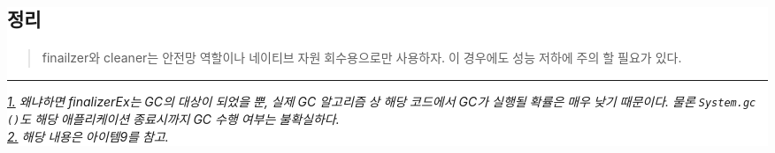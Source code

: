 
## 정리


> finailzer와 cleaner는 안전망 역할이나 네이티브 자원 회수용으로만 사용하자. 이 경우에도 성능 저하에 주의 할 필요가 있다.  
 
 
---


*<i id="f1">[1.](#a1)</b> 왜냐하면 finalizerEx는 GC의 대상이 되었을 뿐, 실제 GC 알고리즘 상 해당 코드에서 GC가 실행될 확률은 매우 낮기 때문이다. 물론 `System.gc()`도 해당 애플리케이션 종료시까지 GC 수행 여부는 불확실하다.*  
*<i id="f2">[2.](#a2)</b> 해당 내용은 아이템9를 참고.*